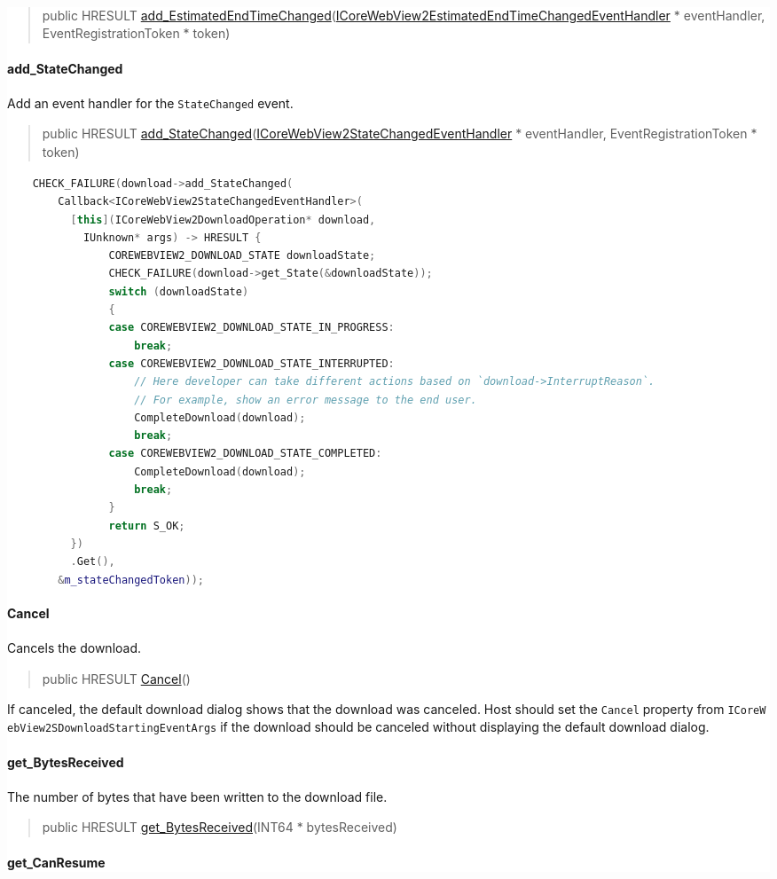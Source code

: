 > public HRESULT [add_EstimatedEndTimeChanged](#add_estimatedendtimechanged)([ICoreWebView2EstimatedEndTimeChangedEventHandler](icorewebview2estimatedendtimechangedeventhandler.md#icorewebview2estimatedendtimechangedeventhandler) * eventHandler, EventRegistrationToken * token)

#### add_StateChanged

Add an event handler for the `StateChanged` event.

> public HRESULT [add_StateChanged](#add_statechanged)([ICoreWebView2StateChangedEventHandler](icorewebview2statechangedeventhandler.md#icorewebview2statechangedeventhandler) * eventHandler, EventRegistrationToken * token)

```cpp
    CHECK_FAILURE(download->add_StateChanged(
        Callback<ICoreWebView2StateChangedEventHandler>(
          [this](ICoreWebView2DownloadOperation* download,
            IUnknown* args) -> HRESULT {
                COREWEBVIEW2_DOWNLOAD_STATE downloadState;
                CHECK_FAILURE(download->get_State(&downloadState));
                switch (downloadState)
                {
                case COREWEBVIEW2_DOWNLOAD_STATE_IN_PROGRESS:
                    break;
                case COREWEBVIEW2_DOWNLOAD_STATE_INTERRUPTED:
                    // Here developer can take different actions based on `download->InterruptReason`.
                    // For example, show an error message to the end user.
                    CompleteDownload(download);
                    break;
                case COREWEBVIEW2_DOWNLOAD_STATE_COMPLETED:
                    CompleteDownload(download);
                    break;
                }
                return S_OK;
          })
          .Get(),
        &m_stateChangedToken));
```

#### Cancel

Cancels the download.

> public HRESULT [Cancel](#cancel)()

If canceled, the default download dialog shows that the download was canceled. Host should set the `Cancel` property from `ICoreWebView2SDownloadStartingEventArgs` if the download should be canceled without displaying the default download dialog.

#### get_BytesReceived

The number of bytes that have been written to the download file.

> public HRESULT [get_BytesReceived](#get_bytesreceived)(INT64 * bytesReceived)

#### get_CanResume
